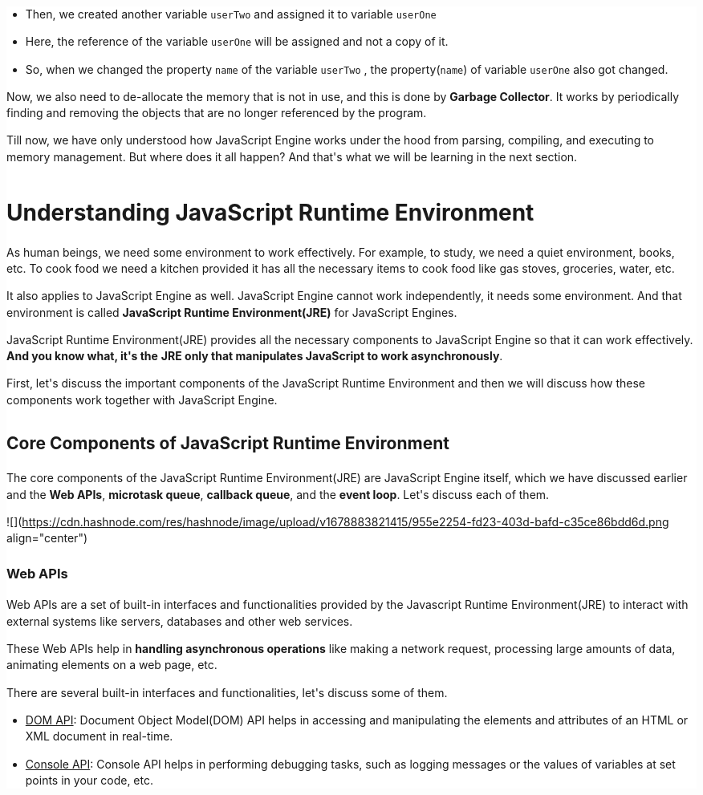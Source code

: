 * Then, we created another variable `userTwo` and assigned it to variable `userOne`
    
* Here, the reference of the variable `userOne` will be assigned and not a copy of it.
    
* So, when we changed the property `name` of the variable `userTwo` , the property(`name`) of variable `userOne` also got changed.
    

Now, we also need to de-allocate the memory that is not in use, and this is done by **Garbage Collector**. It works by periodically finding and removing the objects that are no longer referenced by the program.

Till now, we have only understood how JavaScript Engine works under the hood from parsing, compiling, and executing to memory management. But where does it all happen? And that's what we will be learning in the next section.

# Understanding JavaScript Runtime Environment

As human beings, we need some environment to work effectively. For example, to study, we need a quiet environment, books, etc. To cook food we need a kitchen provided it has all the necessary items to cook food like gas stoves, groceries, water, etc.

It also applies to JavaScript Engine as well. JavaScript Engine cannot work independently, it needs some environment. And that environment is called **JavaScript Runtime Environment(JRE)** for JavaScript Engines.

JavaScript Runtime Environment(JRE) provides all the necessary components to JavaScript Engine so that it can work effectively. **And you know what, it's the** **JRE only that manipulates JavaScript to work asynchronously**.

First, let's discuss the important components of the JavaScript Runtime Environment and then we will discuss how these components work together with JavaScript Engine.

## Core Components of JavaScript Runtime Environment

The core components of the JavaScript Runtime Environment(JRE) are JavaScript Engine itself, which we have discussed earlier and the **Web APIs**, **microtask queue**, **callback queue**, and the **event loop**. Let's discuss each of them.

![](https://cdn.hashnode.com/res/hashnode/image/upload/v1678883821415/955e2254-fd23-403d-bafd-c35ce86bdd6d.png align="center")

### Web APIs

Web APIs are a set of built-in interfaces and functionalities provided by the Javascript Runtime Environment(JRE) to interact with external systems like servers, databases and other web services.

These Web APIs help in **handling asynchronous operations** like making a network request, processing large amounts of data, animating elements on a web page, etc.

There are several built-in interfaces and functionalities, let's discuss some of them.

* [DOM API](https://developer.mozilla.org/en-US/docs/Web/API/Document_Object_Model): Document Object Model(DOM) API helps in accessing and manipulating the elements and attributes of an HTML or XML document in real-time.
    
* [Console API](https://developer.mozilla.org/en-US/docs/Web/API/Console_API): Console API helps in performing debugging tasks, such as logging messages or the values of variables at set points in your code, etc.
    